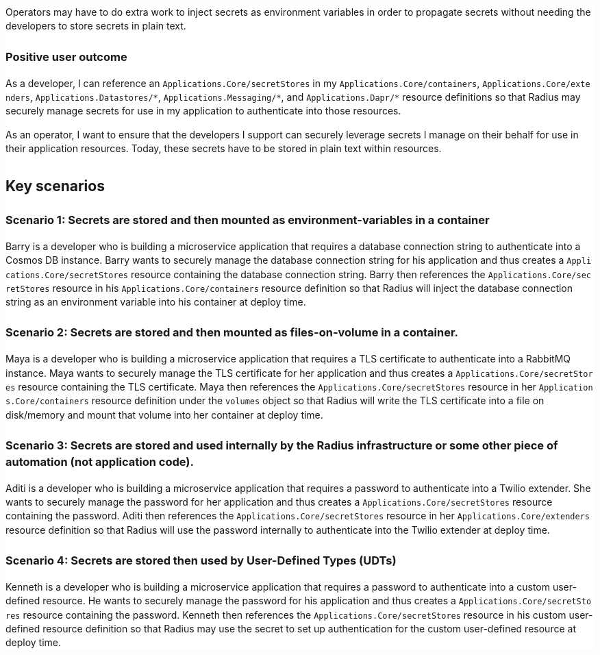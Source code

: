 Operators may have to do extra work to inject secrets as environment variables in order to propagate secrets without needing the developers to store secrets in plain text.

### Positive user outcome


As a developer, I can reference an `Applications.Core/secretStores` in my `Applications.Core/containers`, `Applications.Core/extenders`, `Applications.Datastores/*`, `Applications.Messaging/*`, and `Applications.Dapr/*` resource definitions so that Radius may securely manage secrets for use in my application to authenticate into those resources.

As an operator, I want to ensure that the developers I support can securely leverage secrets I manage on their behalf for use in their application resources. Today, these secrets have to be stored in plain text within resources.

## Key scenarios


### Scenario 1: Secrets are stored and then mounted as environment-variables in a container

Barry is a developer who is building a microservice application that requires a database connection string to authenticate into a Cosmos DB instance. Barry wants to securely manage the database connection string for his application and thus creates a `Applications.Core/secretStores` resource containing the database connection string. Barry then references the `Applications.Core/secretStores` resource in his `Applications.Core/containers` resource definition so that Radius will inject the database connection string as an environment variable into his container at deploy time.

### Scenario 2: Secrets are stored and then mounted as files-on-volume in a container.

Maya is a developer who is building a microservice application that requires a TLS certificate to authenticate into a RabbitMQ instance. Maya wants to securely manage the TLS certificate for her application and thus creates a `Applications.Core/secretStores` resource containing the TLS certificate. Maya then references the `Applications.Core/secretStores` resource in her `Applications.Core/containers` resource definition under the `volumes` object so that Radius will write the TLS certificate into a file on disk/memory and mount that volume into her container at deploy time.

### Scenario 3: Secrets are stored and used internally by the Radius infrastructure or some other piece of automation (not application code).

Aditi is a developer who is building a microservice application that requires a password to authenticate into a Twilio extender. She wants to securely manage the password for her application and thus creates a `Applications.Core/secretStores` resource containing the password. Aditi then references the `Applications.Core/secretStores` resource in her `Applications.Core/extenders` resource definition so that Radius will use the password internally to authenticate into the Twilio extender at deploy time.

### Scenario 4: Secrets are stored then used by User-Defined Types (UDTs)

Kenneth is a developer who is building a microservice application that requires a password to authenticate into a custom user-defined resource. He wants to securely manage the password for his application and thus creates a `Applications.Core/secretStores` resource containing the password. Kenneth then references the `Applications.Core/secretStores` resource in his custom user-defined resource definition so that Radius may use the secret to set up authentication for the custom user-defined resource at deploy time.

